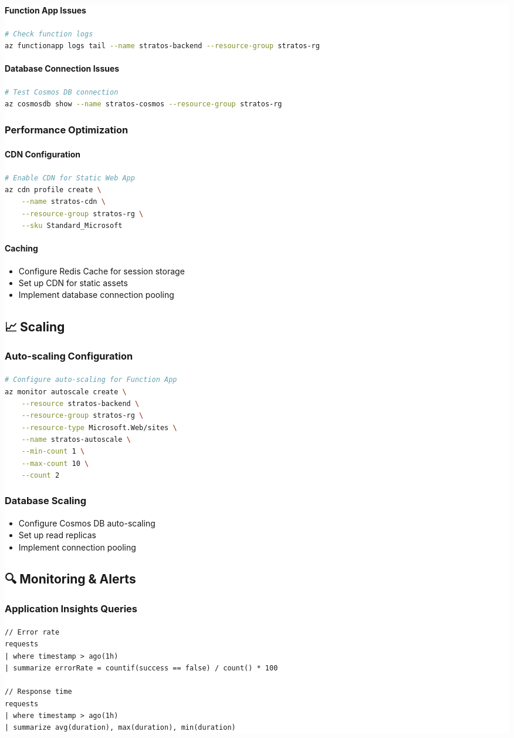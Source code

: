 #### **Function App Issues**
```bash
# Check function logs
az functionapp logs tail --name stratos-backend --resource-group stratos-rg
```

#### **Database Connection Issues**
```bash
# Test Cosmos DB connection
az cosmosdb show --name stratos-cosmos --resource-group stratos-rg
```

### **Performance Optimization**

#### **CDN Configuration**
```bash
# Enable CDN for Static Web App
az cdn profile create \
    --name stratos-cdn \
    --resource-group stratos-rg \
    --sku Standard_Microsoft
```

#### **Caching**
- Configure Redis Cache for session storage
- Set up CDN for static assets
- Implement database connection pooling

## 📈 **Scaling**

### **Auto-scaling Configuration**
```bash
# Configure auto-scaling for Function App
az monitor autoscale create \
    --resource stratos-backend \
    --resource-group stratos-rg \
    --resource-type Microsoft.Web/sites \
    --name stratos-autoscale \
    --min-count 1 \
    --max-count 10 \
    --count 2
```

### **Database Scaling**
- Configure Cosmos DB auto-scaling
- Set up read replicas
- Implement connection pooling

## 🔍 **Monitoring & Alerts**

### **Application Insights Queries**
```kusto
// Error rate
requests
| where timestamp > ago(1h)
| summarize errorRate = countif(success == false) / count() * 100

// Response time
requests
| where timestamp > ago(1h)
| summarize avg(duration), max(duration), min(duration)
```

